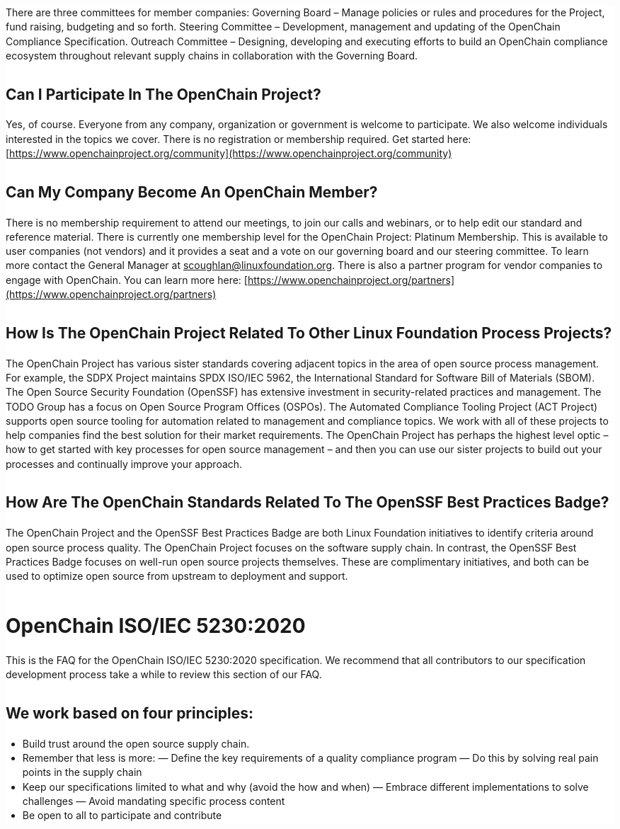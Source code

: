 There are three committees for member companies:
Governing Board – Manage policies or rules and procedures for the Project, fund raising, budgeting and so forth.
Steering Committee – Development, management and updating of the OpenChain Compliance Specification.
Outreach Committee – Designing, developing and executing efforts to build an OpenChain compliance ecosystem throughout relevant supply chains in collaboration with the Governing Board.
## Can I Participate In The OpenChain Project?
Yes, of course. Everyone from any company, organization or government is welcome to participate. We also welcome individuals interested in the topics we cover. There is no registration or membership required. Get started here: [https://www.openchainproject.org/community](https://www.openchainproject.org/community)
## Can My Company Become An OpenChain Member?
There is no membership requirement to attend our meetings, to join our calls and webinars, or to help edit our standard and reference material. There is currently one membership level for the OpenChain Project: Platinum Membership. This is available to user companies (not vendors) and it provides a seat and a vote on our governing board and our steering committee. To learn more contact the General Manager at scoughlan@linuxfoundation.org.
There is also a partner program for vendor companies to engage with OpenChain. You can learn more here: [https://www.openchainproject.org/partners](https://www.openchainproject.org/partners)
## How Is The OpenChain Project Related To Other Linux Foundation Process Projects?
The OpenChain Project has various sister standards covering adjacent topics in the area of open source process management. For example, the SDPX Project maintains SPDX ISO/IEC 5962, the International Standard for Software Bill of Materials (SBOM). The Open Source Security Foundation (OpenSSF) has extensive investment in security-related practices and management. The TODO Group has a focus on Open Source Program Offices (OSPOs). The Automated Compliance Tooling Project (ACT Project) supports open source tooling for automation related to management and compliance topics.
We work with all of these projects to help companies find the best solution for their market requirements. The OpenChain Project has perhaps the highest level optic – how to get started with key processes for open source management – and then you can use our sister projects to build out your processes and continually improve your approach.
## How Are The OpenChain Standards Related To The OpenSSF Best Practices Badge?
The OpenChain Project and the OpenSSF Best Practices Badge are both Linux Foundation initiatives to identify criteria around open source process quality. The OpenChain Project focuses on the software supply chain. In contrast, the OpenSSF Best Practices Badge focuses on well-run open source projects themselves. These are complimentary initiatives, and both can be used to optimize open source from upstream to deployment and support.
# OpenChain ISO/IEC 5230:2020
This is the FAQ for the OpenChain ISO/IEC 5230:2020 specification. We recommend that all contributors to our specification development process take a while to review this section of our FAQ.
## We work based on four principles:
* Build trust around the open source supply chain.
* Remember that less is more: — Define the key requirements of a quality compliance program — Do this by solving real pain points in the supply chain
* Keep our specifications limited to what and why (avoid the how and when) — Embrace different implementations to solve challenges — Avoid mandating specific process content
* Be open to all to participate and contribute
